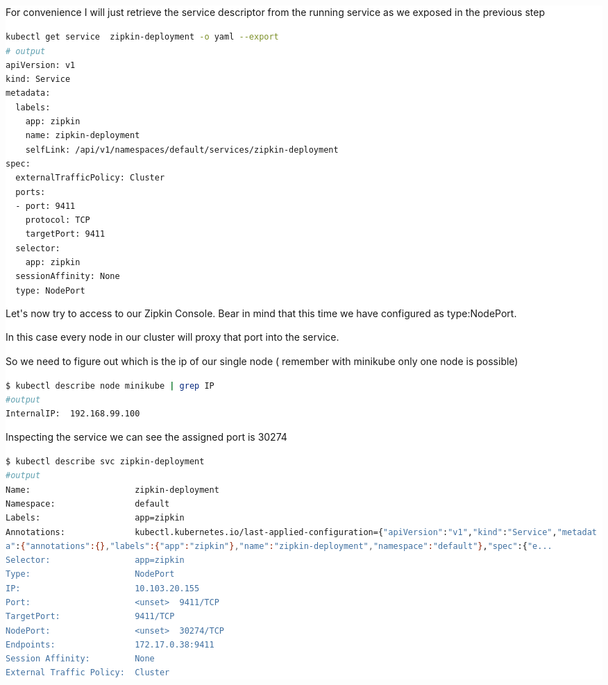 For convenience I will just retrieve the service descriptor from the running service as we exposed in the previous step

```bash
kubectl get service  zipkin-deployment -o yaml --export
# output
apiVersion: v1
kind: Service
metadata:
  labels:
    app: zipkin
    name: zipkin-deployment
    selfLink: /api/v1/namespaces/default/services/zipkin-deployment
spec:
  externalTrafficPolicy: Cluster
  ports:
  - port: 9411
    protocol: TCP
    targetPort: 9411
  selector:
    app: zipkin
  sessionAffinity: None
  type: NodePort
```

Let's now try to access to our Zipkin Console. Bear in mind that this time we have configured as type:NodePort. 

In this case every node in our cluster will proxy that port into the service.

So we need to figure out which is the ip of our single node ( remember with minikube only one node is possible)

```bash
$ kubectl describe node minikube | grep IP 
#output
InternalIP:  192.168.99.100
```

Inspecting the service we can see the assigned port is 30274

```bash
$ kubectl describe svc zipkin-deployment                             
#output
Name:                     zipkin-deployment
Namespace:                default
Labels:                   app=zipkin
Annotations:              kubectl.kubernetes.io/last-applied-configuration={"apiVersion":"v1","kind":"Service","metadata":{"annotations":{},"labels":{"app":"zipkin"},"name":"zipkin-deployment","namespace":"default"},"spec":{"e...
Selector:                 app=zipkin
Type:                     NodePort
IP:                       10.103.20.155
Port:                     <unset>  9411/TCP
TargetPort:               9411/TCP
NodePort:                 <unset>  30274/TCP
Endpoints:                172.17.0.38:9411
Session Affinity:         None
External Traffic Policy:  Cluster
```

